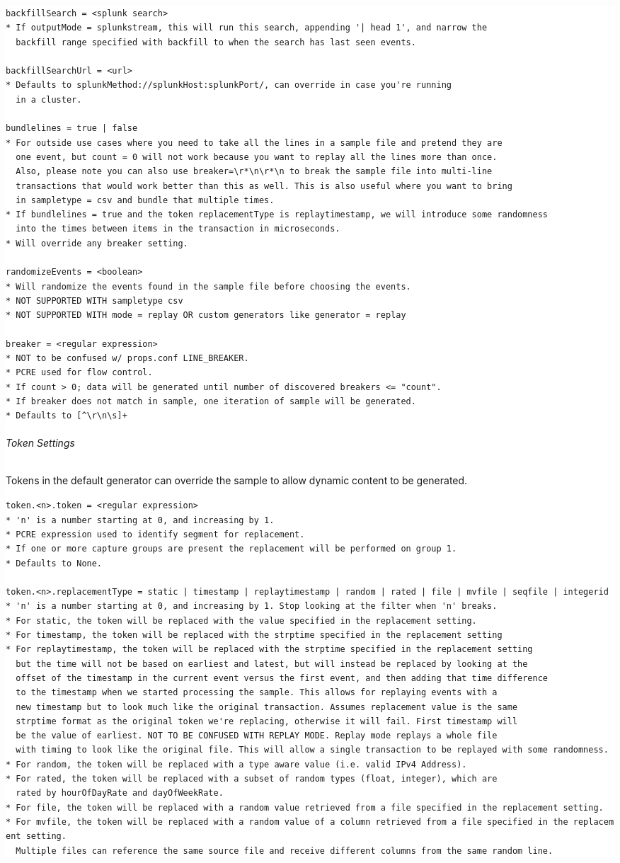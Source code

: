     backfillSearch = <splunk search>
    * If outputMode = splunkstream, this will run this search, appending '| head 1', and narrow the
      backfill range specified with backfill to when the search has last seen events.

    backfillSearchUrl = <url>
    * Defaults to splunkMethod://splunkHost:splunkPort/, can override in case you're running
      in a cluster.

    bundlelines = true | false
    * For outside use cases where you need to take all the lines in a sample file and pretend they are
      one event, but count = 0 will not work because you want to replay all the lines more than once.
      Also, please note you can also use breaker=\r*\n\r*\n to break the sample file into multi-line
      transactions that would work better than this as well. This is also useful where you want to bring
      in sampletype = csv and bundle that multiple times.
    * If bundlelines = true and the token replacementType is replaytimestamp, we will introduce some randomness
      into the times between items in the transaction in microseconds.
    * Will override any breaker setting.

    randomizeEvents = <boolean>
    * Will randomize the events found in the sample file before choosing the events.
    * NOT SUPPORTED WITH sampletype csv
    * NOT SUPPORTED WITH mode = replay OR custom generators like generator = replay

    breaker = <regular expression>
    * NOT to be confused w/ props.conf LINE_BREAKER.
    * PCRE used for flow control.
    * If count > 0; data will be generated until number of discovered breakers <= "count".
    * If breaker does not match in sample, one iteration of sample will be generated.
    * Defaults to [^\r\n\s]+
    
###### Token Settings
Tokens in the default generator can override the sample to allow dynamic content to be generated.

    token.<n>.token = <regular expression>
    * 'n' is a number starting at 0, and increasing by 1.
    * PCRE expression used to identify segment for replacement.
    * If one or more capture groups are present the replacement will be performed on group 1.
    * Defaults to None.

    token.<n>.replacementType = static | timestamp | replaytimestamp | random | rated | file | mvfile | seqfile | integerid
    * 'n' is a number starting at 0, and increasing by 1. Stop looking at the filter when 'n' breaks.
    * For static, the token will be replaced with the value specified in the replacement setting.
    * For timestamp, the token will be replaced with the strptime specified in the replacement setting
    * For replaytimestamp, the token will be replaced with the strptime specified in the replacement setting
      but the time will not be based on earliest and latest, but will instead be replaced by looking at the
      offset of the timestamp in the current event versus the first event, and then adding that time difference
      to the timestamp when we started processing the sample. This allows for replaying events with a
      new timestamp but to look much like the original transaction. Assumes replacement value is the same
      strptime format as the original token we're replacing, otherwise it will fail. First timestamp will
      be the value of earliest. NOT TO BE CONFUSED WITH REPLAY MODE. Replay mode replays a whole file
      with timing to look like the original file. This will allow a single transaction to be replayed with some randomness.
    * For random, the token will be replaced with a type aware value (i.e. valid IPv4 Address).
    * For rated, the token will be replaced with a subset of random types (float, integer), which are
      rated by hourOfDayRate and dayOfWeekRate.
    * For file, the token will be replaced with a random value retrieved from a file specified in the replacement setting.
    * For mvfile, the token will be replaced with a random value of a column retrieved from a file specified in the replacement setting.
      Multiple files can reference the same source file and receive different columns from the same random line.